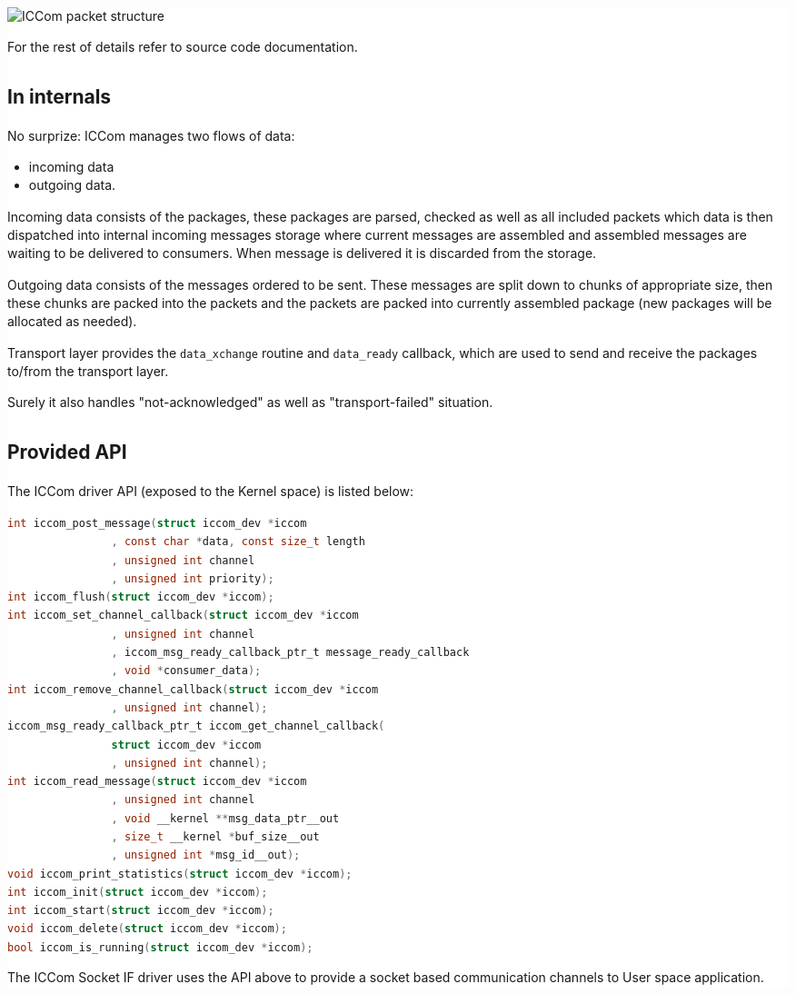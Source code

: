 ![ICCom packet structure](docs/assets/iccom-packet-structure.png)

For the rest of details refer to source code documentation.

## In internals

No surprize: ICCom manages two flows of data:
* incoming data
* outgoing data.

Incoming data consists of the packages, these packages are
parsed, checked as well as all included packets which data is
then dispatched into internal incoming messages storage where
current messages are assembled and assembled messages are waiting
to be delivered to consumers. When message is delivered it is
discarded from the storage.

Outgoing data consists of the messages ordered to be sent. These
messages are split down to chunks of appropriate size, then these
chunks are packed into the packets and the packets are packed into
currently assembled package (new packages will be allocated as needed).

Transport layer provides the `data_xchange` routine and `data_ready`
callback, which are used to send and receive the packages to/from
the transport layer.

Surely it also handles "not-acknowledged" as well as
"transport-failed" situation.

## Provided API

The ICCom driver API (exposed to the
Kernel space) is listed below:

```c
int iccom_post_message(struct iccom_dev *iccom
                , const char *data, const size_t length
                , unsigned int channel
                , unsigned int priority);
int iccom_flush(struct iccom_dev *iccom);
int iccom_set_channel_callback(struct iccom_dev *iccom
                , unsigned int channel
                , iccom_msg_ready_callback_ptr_t message_ready_callback
                , void *consumer_data);
int iccom_remove_channel_callback(struct iccom_dev *iccom
                , unsigned int channel);
iccom_msg_ready_callback_ptr_t iccom_get_channel_callback(
                struct iccom_dev *iccom
                , unsigned int channel);
int iccom_read_message(struct iccom_dev *iccom
                , unsigned int channel
                , void __kernel **msg_data_ptr__out
                , size_t __kernel *buf_size__out
                , unsigned int *msg_id__out);
void iccom_print_statistics(struct iccom_dev *iccom);
int iccom_init(struct iccom_dev *iccom);
int iccom_start(struct iccom_dev *iccom);
void iccom_delete(struct iccom_dev *iccom);
bool iccom_is_running(struct iccom_dev *iccom);
```
The ICCom Socket IF driver uses the API above to provide a socket
based communication channels to User space application.
